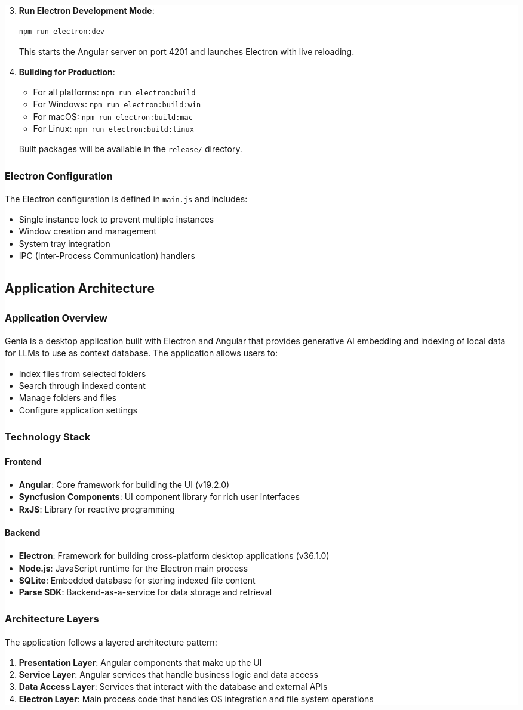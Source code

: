 3. **Run Electron Development Mode**:
   ```bash
   npm run electron:dev
   ```
   This starts the Angular server on port 4201 and launches Electron with live reloading.

4. **Building for Production**:
   - For all platforms: `npm run electron:build`
   - For Windows: `npm run electron:build:win`
   - For macOS: `npm run electron:build:mac`
   - For Linux: `npm run electron:build:linux`

   Built packages will be available in the `release/` directory.

### Electron Configuration
The Electron configuration is defined in `main.js` and includes:
- Single instance lock to prevent multiple instances
- Window creation and management
- System tray integration
- IPC (Inter-Process Communication) handlers

## Application Architecture

### Application Overview
Genia is a desktop application built with Electron and Angular that provides generative AI embedding and indexing of local data for LLMs to use as context database. The application allows users to:

- Index files from selected folders
- Search through indexed content
- Manage folders and files
- Configure application settings

### Technology Stack
#### Frontend
- **Angular**: Core framework for building the UI (v19.2.0)
- **Syncfusion Components**: UI component library for rich user interfaces
- **RxJS**: Library for reactive programming

#### Backend
- **Electron**: Framework for building cross-platform desktop applications (v36.1.0)
- **Node.js**: JavaScript runtime for the Electron main process
- **SQLite**: Embedded database for storing indexed file content
- **Parse SDK**: Backend-as-a-service for data storage and retrieval

### Architecture Layers
The application follows a layered architecture pattern:

1. **Presentation Layer**: Angular components that make up the UI
2. **Service Layer**: Angular services that handle business logic and data access
3. **Data Access Layer**: Services that interact with the database and external APIs
4. **Electron Layer**: Main process code that handles OS integration and file system operations
